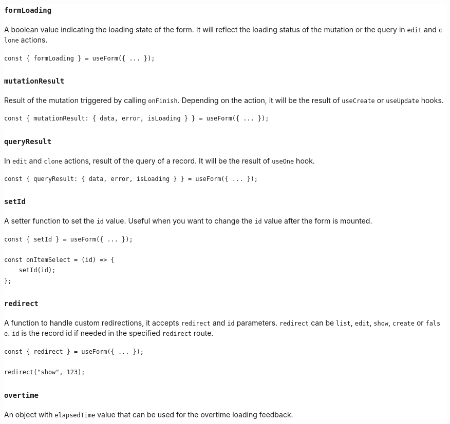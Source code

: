 ### `formLoading`

A boolean value indicating the loading state of the form. It will reflect the loading status of the mutation or the query in `edit` and `clone` actions.

```tsx
const { formLoading } = useForm({ ... });
```

### `mutationResult`

Result of the mutation triggered by calling `onFinish`. Depending on the action, it will be the result of `useCreate` or `useUpdate` hooks.

```tsx
const { mutationResult: { data, error, isLoading } } = useForm({ ... });
```

### `queryResult`

In `edit` and `clone` actions, result of the query of a record. It will be the result of `useOne` hook.

```tsx
const { queryResult: { data, error, isLoading } } = useForm({ ... });
```

### `setId`

A setter function to set the `id` value. Useful when you want to change the `id` value after the form is mounted.

```tsx
const { setId } = useForm({ ... });

const onItemSelect = (id) => {
    setId(id);
};
```

### `redirect` <GuideBadge id="guides-concepts/forms#redirection" />

A function to handle custom redirections, it accepts `redirect` and `id` parameters. `redirect` can be `list`, `edit`, `show`, `create` or `false`. `id` is the record id if needed in the specified `redirect` route.

```tsx
const { redirect } = useForm({ ... });

redirect("show", 123);
```

### `overtime`

An object with `elapsedTime` value that can be used for the overtime loading feedback.
